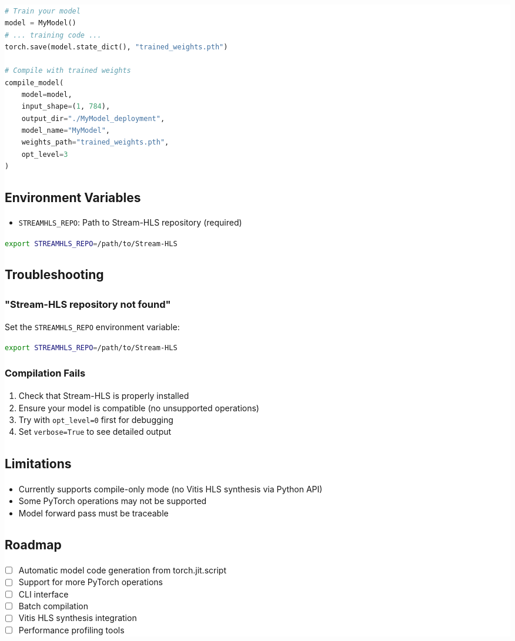```python
# Train your model
model = MyModel()
# ... training code ...
torch.save(model.state_dict(), "trained_weights.pth")

# Compile with trained weights
compile_model(
    model=model,
    input_shape=(1, 784),
    output_dir="./MyModel_deployment",
    model_name="MyModel",
    weights_path="trained_weights.pth",
    opt_level=3
)
```

## Environment Variables

- `STREAMHLS_REPO`: Path to Stream-HLS repository (required)

```bash
export STREAMHLS_REPO=/path/to/Stream-HLS
```

## Troubleshooting

### "Stream-HLS repository not found"

Set the `STREAMHLS_REPO` environment variable:

```bash
export STREAMHLS_REPO=/path/to/Stream-HLS
```

### Compilation Fails

1. Check that Stream-HLS is properly installed
2. Ensure your model is compatible (no unsupported operations)
3. Try with `opt_level=0` first for debugging
4. Set `verbose=True` to see detailed output

## Limitations

- Currently supports compile-only mode (no Vitis HLS synthesis via Python API)
- Some PyTorch operations may not be supported
- Model forward pass must be traceable

## Roadmap

- [ ] Automatic model code generation from torch.jit.script
- [ ] Support for more PyTorch operations
- [ ] CLI interface
- [ ] Batch compilation
- [ ] Vitis HLS synthesis integration
- [ ] Performance profiling tools
